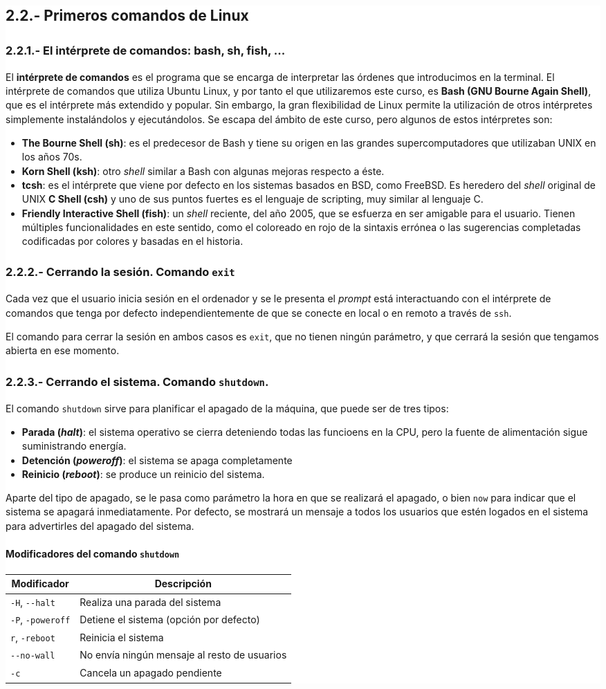 
## 2.2.- Primeros comandos de Linux

### 2.2.1.- El intérprete de comandos: bash, sh, fish, ...

El **intérprete de comandos** es el programa que se encarga de interpretar las órdenes que introducimos en la terminal. El intérprete de comandos que utiliza Ubuntu Linux, y por tanto el que utilizaremos este curso, es **Bash (GNU Bourne Again Shell)**, que es el intérprete más extendido y popular. Sin embargo, la gran flexibilidad de Linux permite la utilización de otros intérpretes simplemente instalándolos y ejecutándolos. Se escapa del ámbito de este curso, pero algunos de estos intérpretes son:

- **The Bourne Shell (sh)**: es el predecesor de Bash y tiene su origen en las grandes supercomputadores que utilizaban UNIX en los años 70s. 
- **Korn Shell (ksh)**: otro *shell* similar a Bash con algunas mejoras respecto a éste.
- **tcsh**: es el intérprete que viene por defecto en los sistemas basados en BSD, como FreeBSD. Es heredero del *shell* original de UNIX **C Shell (csh)** y uno de sus puntos fuertes es el lenguaje de scripting, muy similar al lenguaje C.
- **Friendly Interactive Shell (fish)**: un *shell* reciente, del año 2005, que se esfuerza en ser amigable para el usuario. Tienen múltiples funcionalidades en este sentido, como el coloreado en rojo de la sintaxis errónea o las sugerencias completadas codificadas por colores y basadas en el historia.

### 2.2.2.- Cerrando la sesión. Comando `exit`

Cada vez que el usuario inicia sesión en el ordenador y se le presenta el *prompt* está interactuando con el intérprete de comandos que tenga por defecto independientemente de que se conecte en local o en remoto a través de `ssh`. 

El comando para cerrar la sesión en ambos casos es `exit`, que no tienen ningún parámetro, y que cerrará la sesión que tengamos abierta en ese momento.

### 2.2.3.- Cerrando el sistema. Comando `shutdown`.

El comando `shutdown` sirve para planificar el apagado de la máquina, que puede ser de tres tipos:

- **Parada (*halt*)**: el sistema operativo se cierra deteniendo todas las funcioens en la CPU, pero la fuente de alimentación sigue suministrando energía.
- **Detención (*poweroff*)**: el sistema se apaga completamente
- **Reinicio (*reboot*)**: se produce un reinicio del sistema.

Aparte del tipo de apagado, se le pasa como parámetro la hora en que se realizará el apagado, o bien `now` para indicar que el sistema se apagará inmediatamente. Por defecto, se mostrará un mensaje a todos los usuarios que estén logados en el sistema para advertirles del apagado del sistema.

#### Modificadores del comando `shutdown`

| Modificador       | Descripción                                                             |
| ----------------- | ----------------------------------------------------------------------- |
| `-H`, `--halt`    | Realiza una parada del sistema    |
| `-P`, `-poweroff` | Detiene el sistema (opción por defecto) |
| `r`, `-reboot`    | Reinicia el sistema |
| `--no-wall`       | No envía ningún mensaje al resto de usuarios |
| `-c`              | Cancela un apagado pendiente |
